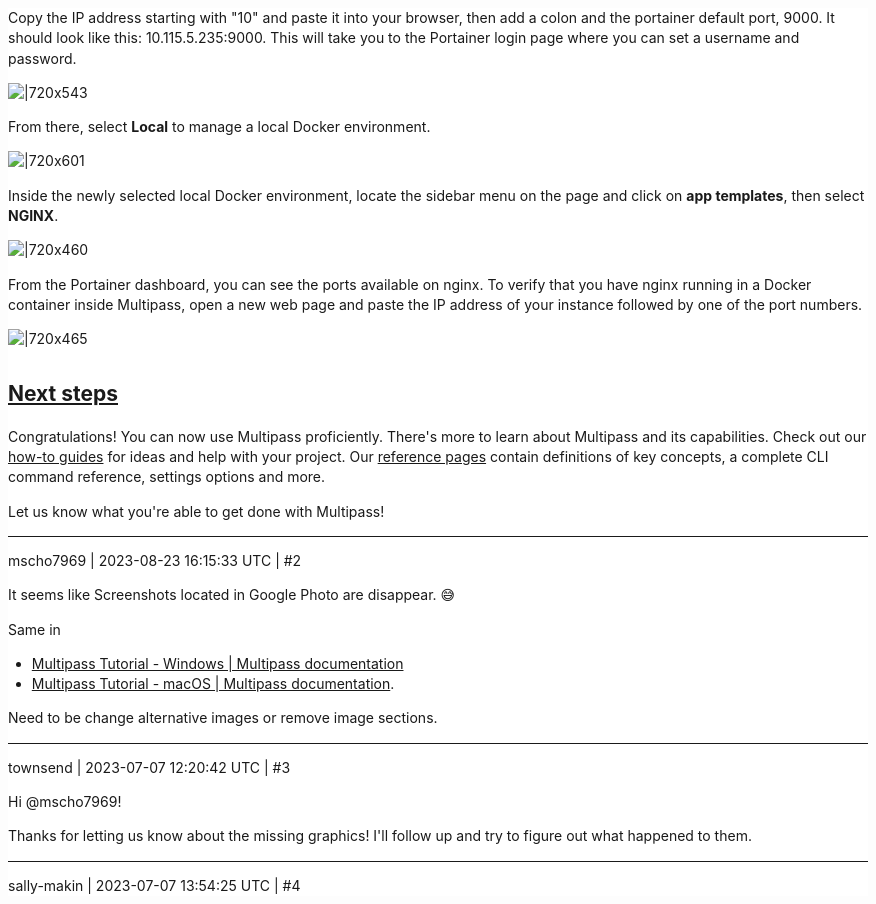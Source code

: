 ```plain
```

Copy the IP address starting with "10" and paste it into your browser, then add a colon and the portainer default port, 9000. It should look like this: 10.115.5.235:9000. This will take you to the Portainer login page where you can set a username and password.

![|720x543](https://assets.ubuntu.com/v1/75a164a1-mp-linux-5.png) 

From there, select **Local** to manage a local Docker environment.

![|720x601](https://assets.ubuntu.com/v1/ee3ff308-mp-linux-6.png) 

Inside the newly selected local Docker environment, locate the sidebar menu on the page and click on **app templates**, then select **NGINX**.

![|720x460](https://assets.ubuntu.com/v1/86be3eae-mp-linux-7.png) 

From the Portainer dashboard, you can see the ports available on nginx. To verify that you have nginx running in a Docker container inside Multipass, open a new web page and paste the IP address of your instance followed by one of the port numbers.

![|720x465](https://assets.ubuntu.com/v1/25585a03-mp-linux-8.png) 

<a href="#heading--next-steps"><h2 id="heading--next-steps">Next steps</h2></a>

Congratulations! You can now use Multipass proficiently. There's more to learn about Multipass and its capabilities. Check out our [how-to guides](https://multipass.run/docs/how-to-guides) for ideas and help with your project. Our [reference pages](https://multipass.run/docs/reference) contain definitions of key concepts, a complete CLI command reference, settings options and more.

Let us know what you're able to get done with Multipass!

-------------------------

mscho7969 | 2023-08-23 16:15:33 UTC | #2

It seems like Screenshots located in Google Photo are disappear. :sweat_smile: 

Same in 
- [Multipass Tutorial - Windows | Multipass documentation](https://multipass.run/docs/windows-tutorial) 
- [Multipass Tutorial - macOS | Multipass documentation](https://multipass.run/docs/mac-tutorial). 

Need to be change alternative images or remove image sections.

-------------------------

townsend | 2023-07-07 12:20:42 UTC | #3

Hi @mscho7969!

Thanks for letting us know about the missing graphics!  I'll follow up and try to figure out what happened to them.

-------------------------

sally-makin | 2023-07-07 13:54:25 UTC | #4
